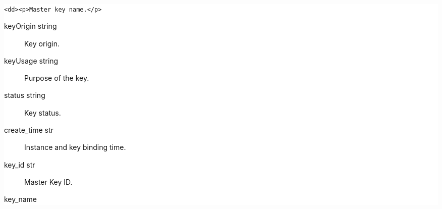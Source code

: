     <dd><p>Master key name.</p>
</dd><dt class="property-optional"
            title="Optional">
        <span id="keyorigin_nodejs">
<a data-swiftype-name="resource-property" data-swiftype-type="text" href="#keyorigin_nodejs" style="color: inherit; text-decoration: inherit;">key<wbr>Origin</a>
</span>
        <span class="property-indicator"></span>
        <span class="property-type">string</span>
    </dt>
    <dd><p>Key origin.</p>
</dd><dt class="property-optional"
            title="Optional">
        <span id="keyusage_nodejs">
<a data-swiftype-name="resource-property" data-swiftype-type="text" href="#keyusage_nodejs" style="color: inherit; text-decoration: inherit;">key<wbr>Usage</a>
</span>
        <span class="property-indicator"></span>
        <span class="property-type">string</span>
    </dt>
    <dd><p>Purpose of the key.</p>
</dd><dt class="property-optional"
            title="Optional">
        <span id="status_nodejs">
<a data-swiftype-name="resource-property" data-swiftype-type="text" href="#status_nodejs" style="color: inherit; text-decoration: inherit;">status</a>
</span>
        <span class="property-indicator"></span>
        <span class="property-type">string</span>
    </dt>
    <dd><p>Key status.</p>
</dd></dl>
</pulumi-choosable>
</div>

<div>
<pulumi-choosable type="language" values="python">
<dl class="resources-properties"><dt class="property-optional"
            title="Optional">
        <span id="create_time_python">
<a data-swiftype-name="resource-property" data-swiftype-type="text" href="#create_time_python" style="color: inherit; text-decoration: inherit;">create_<wbr>time</a>
</span>
        <span class="property-indicator"></span>
        <span class="property-type">str</span>
    </dt>
    <dd><p>Instance and key binding time.</p>
</dd><dt class="property-optional"
            title="Optional">
        <span id="key_id_python">
<a data-swiftype-name="resource-property" data-swiftype-type="text" href="#key_id_python" style="color: inherit; text-decoration: inherit;">key_<wbr>id</a>
</span>
        <span class="property-indicator"></span>
        <span class="property-type">str</span>
    </dt>
    <dd><p>Master Key ID.</p>
</dd><dt class="property-optional"
            title="Optional">
        <span id="key_name_python">
<a data-swiftype-name="resource-property" data-swiftype-type="text" href="#key_name_python" style="color: inherit; text-decoration: inherit;">key_<wbr>name</a>
</span>
        <span class="property-indicator"></span>